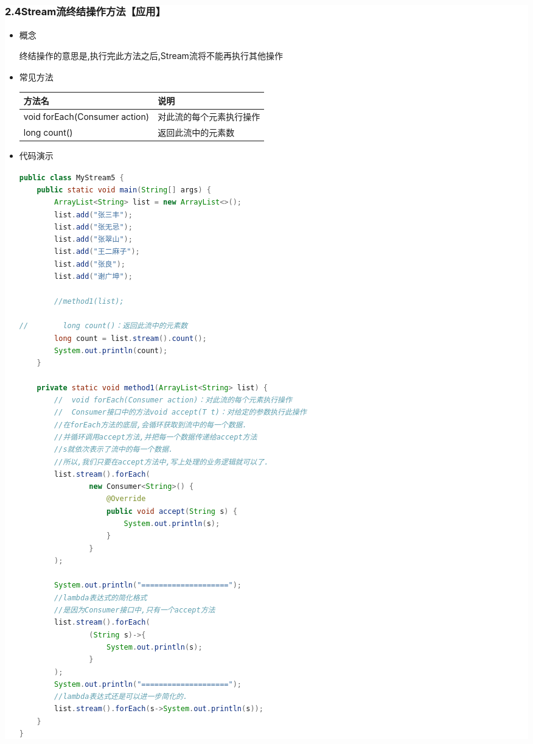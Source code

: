 ### 2.4Stream流终结操作方法【应用】

- 概念

  终结操作的意思是,执行完此方法之后,Stream流将不能再执行其他操作

- 常见方法

  | 方法名                           | 说明           |
  | ----------------------------- | ------------ |
  | void forEach(Consumer action) | 对此流的每个元素执行操作 |
  | long count()                  | 返回此流中的元素数    |

- 代码演示

  ```java
  public class MyStream5 {
      public static void main(String[] args) {
          ArrayList<String> list = new ArrayList<>();
          list.add("张三丰");
          list.add("张无忌");
          list.add("张翠山");
          list.add("王二麻子");
          list.add("张良");
          list.add("谢广坤");
  
          //method1(list);
          
  //        long count()：返回此流中的元素数
          long count = list.stream().count();
          System.out.println(count);
      }
  
      private static void method1(ArrayList<String> list) {
          //  void forEach(Consumer action)：对此流的每个元素执行操作
          //  Consumer接口中的方法void accept(T t)：对给定的参数执行此操作
          //在forEach方法的底层,会循环获取到流中的每一个数据.
          //并循环调用accept方法,并把每一个数据传递给accept方法
          //s就依次表示了流中的每一个数据.
          //所以,我们只要在accept方法中,写上处理的业务逻辑就可以了.
          list.stream().forEach(
                  new Consumer<String>() {
                      @Override
                      public void accept(String s) {
                          System.out.println(s);
                      }
                  }
          );
        
          System.out.println("====================");
          //lambda表达式的简化格式
          //是因为Consumer接口中,只有一个accept方法
          list.stream().forEach(
                  (String s)->{
                      System.out.println(s);
                  }
          );
          System.out.println("====================");
          //lambda表达式还是可以进一步简化的.
          list.stream().forEach(s->System.out.println(s));
      }
  }
  ```
